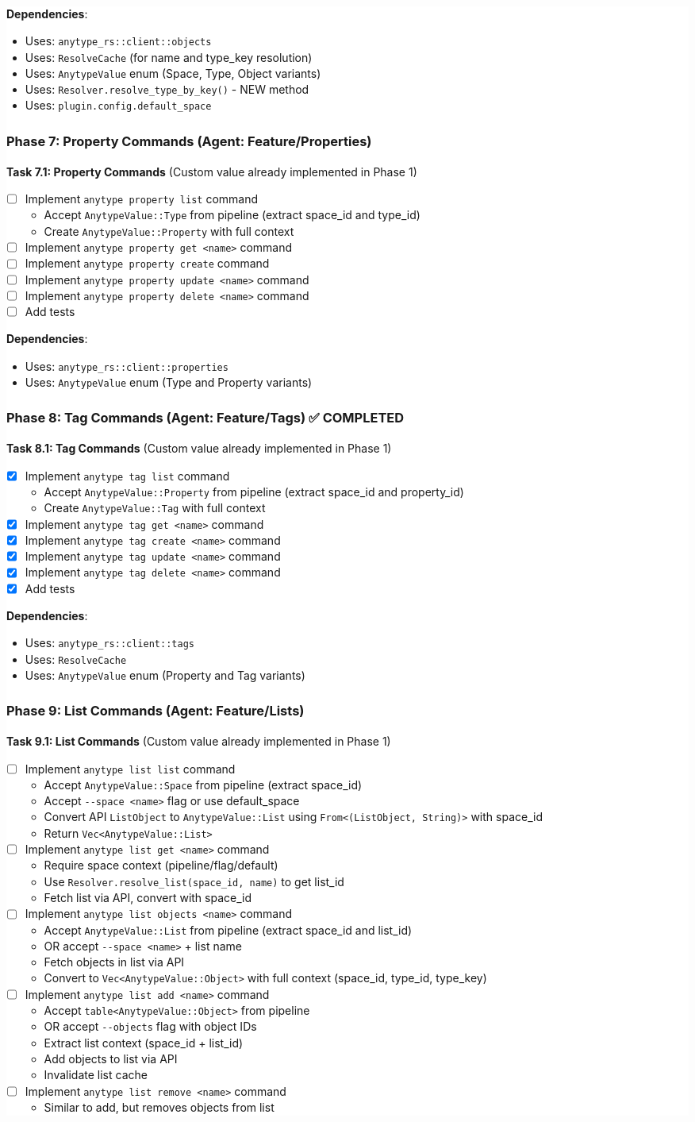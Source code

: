 **Dependencies**:
- Uses: `anytype_rs::client::objects`
- Uses: `ResolveCache` (for name and type_key resolution)
- Uses: `AnytypeValue` enum (Space, Type, Object variants)
- Uses: `Resolver.resolve_type_by_key()` - NEW method
- Uses: `plugin.config.default_space`

### Phase 7: Property Commands (Agent: Feature/Properties)

**Task 7.1: Property Commands** (Custom value already implemented in Phase 1)
- [ ] Implement `anytype property list` command
  - Accept `AnytypeValue::Type` from pipeline (extract space_id and type_id)
  - Create `AnytypeValue::Property` with full context
- [ ] Implement `anytype property get <name>` command
- [ ] Implement `anytype property create` command
- [ ] Implement `anytype property update <name>` command
- [ ] Implement `anytype property delete <name>` command
- [ ] Add tests

**Dependencies**:
- Uses: `anytype_rs::client::properties`
- Uses: `AnytypeValue` enum (Type and Property variants)

### Phase 8: Tag Commands (Agent: Feature/Tags) ✅ COMPLETED

**Task 8.1: Tag Commands** (Custom value already implemented in Phase 1)
- [x] Implement `anytype tag list` command
  - Accept `AnytypeValue::Property` from pipeline (extract space_id and property_id)
  - Create `AnytypeValue::Tag` with full context
- [x] Implement `anytype tag get <name>` command
- [x] Implement `anytype tag create <name>` command
- [x] Implement `anytype tag update <name>` command
- [x] Implement `anytype tag delete <name>` command
- [x] Add tests

**Dependencies**:
- Uses: `anytype_rs::client::tags`
- Uses: `ResolveCache`
- Uses: `AnytypeValue` enum (Property and Tag variants)

### Phase 9: List Commands (Agent: Feature/Lists)

**Task 9.1: List Commands** (Custom value already implemented in Phase 1)
- [ ] Implement `anytype list list` command
  - Accept `AnytypeValue::Space` from pipeline (extract space_id)
  - Accept `--space <name>` flag or use default_space
  - Convert API `ListObject` to `AnytypeValue::List` using `From<(ListObject, String)>` with space_id
  - Return `Vec<AnytypeValue::List>`
- [ ] Implement `anytype list get <name>` command
  - Require space context (pipeline/flag/default)
  - Use `Resolver.resolve_list(space_id, name)` to get list_id
  - Fetch list via API, convert with space_id
- [ ] Implement `anytype list objects <name>` command
  - Accept `AnytypeValue::List` from pipeline (extract space_id and list_id)
  - OR accept `--space <name>` + list name
  - Fetch objects in list via API
  - Convert to `Vec<AnytypeValue::Object>` with full context (space_id, type_id, type_key)
- [ ] Implement `anytype list add <name>` command
  - Accept `table<AnytypeValue::Object>` from pipeline
  - OR accept `--objects` flag with object IDs
  - Extract list context (space_id + list_id)
  - Add objects to list via API
  - Invalidate list cache
- [ ] Implement `anytype list remove <name>` command
  - Similar to add, but removes objects from list